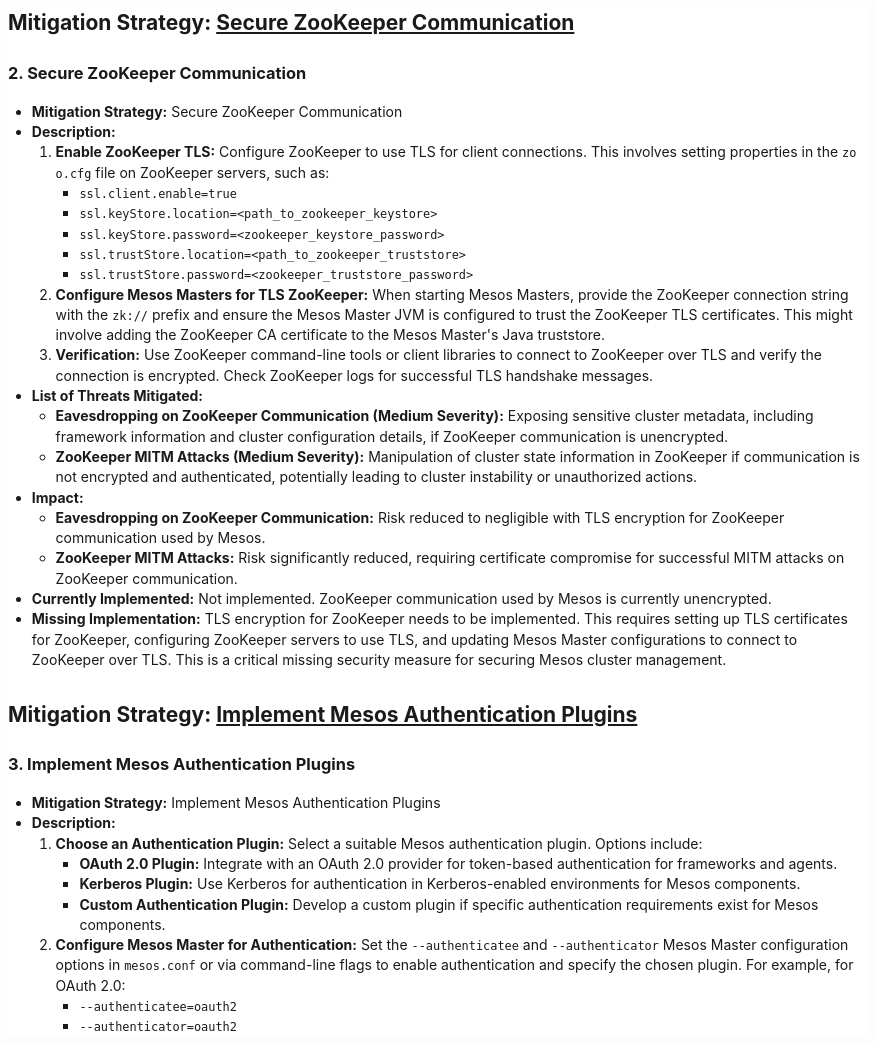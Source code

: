 ## Mitigation Strategy: [Secure ZooKeeper Communication](./mitigation_strategies/secure_zookeeper_communication.md)

### 2. Secure ZooKeeper Communication

*   **Mitigation Strategy:** Secure ZooKeeper Communication
*   **Description:**
    1.  **Enable ZooKeeper TLS:** Configure ZooKeeper to use TLS for client connections. This involves setting properties in the `zoo.cfg` file on ZooKeeper servers, such as:
        *   `ssl.client.enable=true`
        *   `ssl.keyStore.location=<path_to_zookeeper_keystore>`
        *   `ssl.keyStore.password=<zookeeper_keystore_password>`
        *   `ssl.trustStore.location=<path_to_zookeeper_truststore>`
        *   `ssl.trustStore.password=<zookeeper_truststore_password>`
    2.  **Configure Mesos Masters for TLS ZooKeeper:** When starting Mesos Masters, provide the ZooKeeper connection string with the `zk://` prefix and ensure the Mesos Master JVM is configured to trust the ZooKeeper TLS certificates. This might involve adding the ZooKeeper CA certificate to the Mesos Master's Java truststore.
    3.  **Verification:** Use ZooKeeper command-line tools or client libraries to connect to ZooKeeper over TLS and verify the connection is encrypted. Check ZooKeeper logs for successful TLS handshake messages.
*   **List of Threats Mitigated:**
    *   **Eavesdropping on ZooKeeper Communication (Medium Severity):**  Exposing sensitive cluster metadata, including framework information and cluster configuration details, if ZooKeeper communication is unencrypted.
    *   **ZooKeeper MITM Attacks (Medium Severity):** Manipulation of cluster state information in ZooKeeper if communication is not encrypted and authenticated, potentially leading to cluster instability or unauthorized actions.
*   **Impact:**
    *   **Eavesdropping on ZooKeeper Communication:** Risk reduced to negligible with TLS encryption for ZooKeeper communication used by Mesos.
    *   **ZooKeeper MITM Attacks:** Risk significantly reduced, requiring certificate compromise for successful MITM attacks on ZooKeeper communication.
*   **Currently Implemented:** Not implemented. ZooKeeper communication used by Mesos is currently unencrypted.
*   **Missing Implementation:** TLS encryption for ZooKeeper needs to be implemented. This requires setting up TLS certificates for ZooKeeper, configuring ZooKeeper servers to use TLS, and updating Mesos Master configurations to connect to ZooKeeper over TLS. This is a critical missing security measure for securing Mesos cluster management.

## Mitigation Strategy: [Implement Mesos Authentication Plugins](./mitigation_strategies/implement_mesos_authentication_plugins.md)

### 3. Implement Mesos Authentication Plugins

*   **Mitigation Strategy:** Implement Mesos Authentication Plugins
*   **Description:**
    1.  **Choose an Authentication Plugin:** Select a suitable Mesos authentication plugin. Options include:
        *   **OAuth 2.0 Plugin:** Integrate with an OAuth 2.0 provider for token-based authentication for frameworks and agents.
        *   **Kerberos Plugin:** Use Kerberos for authentication in Kerberos-enabled environments for Mesos components.
        *   **Custom Authentication Plugin:** Develop a custom plugin if specific authentication requirements exist for Mesos components.
    2.  **Configure Mesos Master for Authentication:** Set the `--authenticatee` and `--authenticator` Mesos Master configuration options in `mesos.conf` or via command-line flags to enable authentication and specify the chosen plugin. For example, for OAuth 2.0:
        *   `--authenticatee=oauth2`
        *   `--authenticator=oauth2`